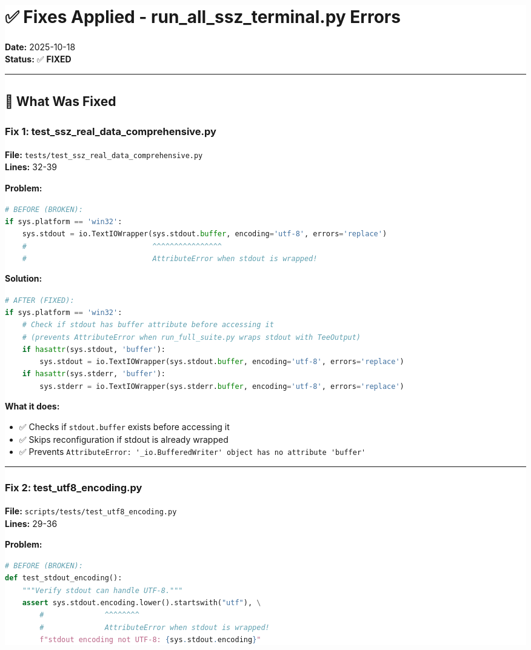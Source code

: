 # ✅ Fixes Applied - run_all_ssz_terminal.py Errors

**Date:** 2025-10-18  
**Status:** ✅ **FIXED**

---

## 🔧 **What Was Fixed**

### **Fix 1: test_ssz_real_data_comprehensive.py**

**File:** `tests/test_ssz_real_data_comprehensive.py`  
**Lines:** 32-39

**Problem:**
```python
# BEFORE (BROKEN):
if sys.platform == 'win32':
    sys.stdout = io.TextIOWrapper(sys.stdout.buffer, encoding='utf-8', errors='replace')
    #                             ^^^^^^^^^^^^^^^^
    #                             AttributeError when stdout is wrapped!
```

**Solution:**
```python
# AFTER (FIXED):
if sys.platform == 'win32':
    # Check if stdout has buffer attribute before accessing it
    # (prevents AttributeError when run_full_suite.py wraps stdout with TeeOutput)
    if hasattr(sys.stdout, 'buffer'):
        sys.stdout = io.TextIOWrapper(sys.stdout.buffer, encoding='utf-8', errors='replace')
    if hasattr(sys.stderr, 'buffer'):
        sys.stderr = io.TextIOWrapper(sys.stderr.buffer, encoding='utf-8', errors='replace')
```

**What it does:**
- ✅ Checks if `stdout.buffer` exists before accessing it
- ✅ Skips reconfiguration if stdout is already wrapped
- ✅ Prevents `AttributeError: '_io.BufferedWriter' object has no attribute 'buffer'`

---

### **Fix 2: test_utf8_encoding.py**

**File:** `scripts/tests/test_utf8_encoding.py`  
**Lines:** 29-36

**Problem:**
```python
# BEFORE (BROKEN):
def test_stdout_encoding():
    """Verify stdout can handle UTF-8."""
    assert sys.stdout.encoding.lower().startswith("utf"), \
        #              ^^^^^^^^
        #              AttributeError when stdout is wrapped!
        f"stdout encoding not UTF-8: {sys.stdout.encoding}"
```
